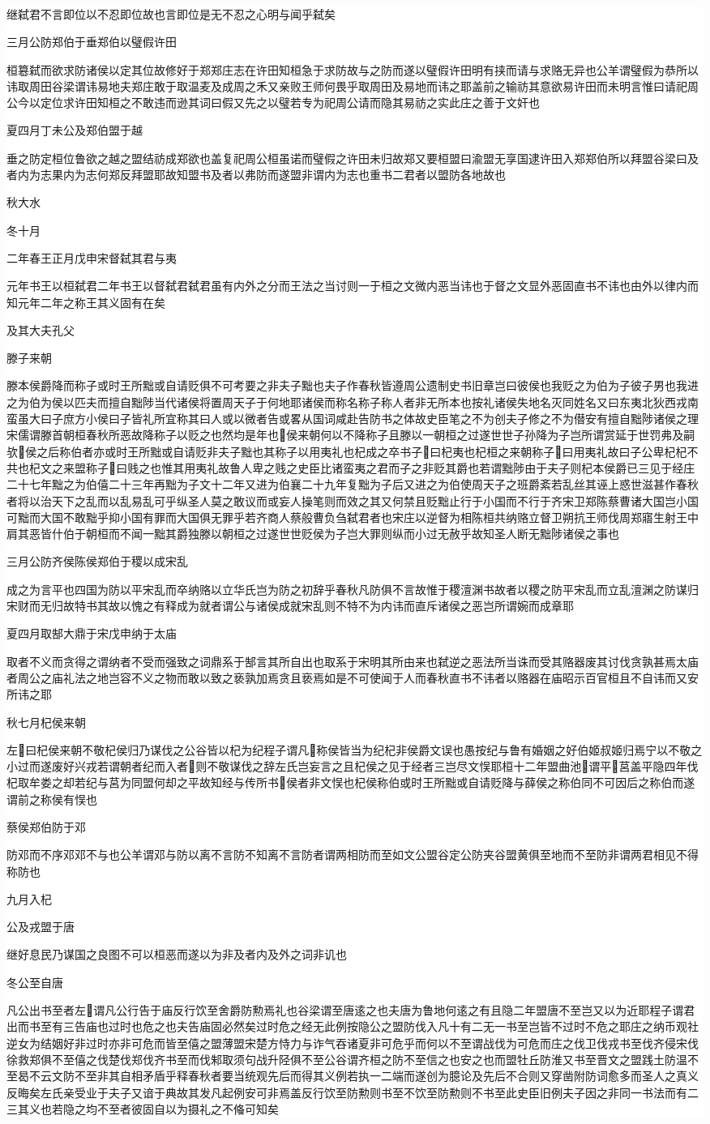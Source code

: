 继弑君不言即位以不忍即位故也言即位是无不忍之心明与闻乎弑矣  

三月公防郑伯于垂郑伯以璧假许田  

桓簒弑而欲求防诸侯以定其位故修好于郑郑庄志在许田知桓急于求防故与之防而遂以璧假许田明有挟而请与求赂无异也公羊谓璧假为恭所以讳取周田谷梁谓讳易地夫郑庄敢于取温麦及成周之禾又亲败王师何畏乎取周田及易地而讳之耶盖前之输祊其意欲易许田而未明言惟曰请祀周公今以定位求许田知桓之不敢违而逊其词曰假又先之以璧若专为祀周公请而隐其易祊之实此庄之善于文奸也  

夏四月丁未公及郑伯盟于越  

垂之防定桓位鲁欲之越之盟结祊成郑欲也盖复祀周公桓虽诺而璧假之许田未归故郑又要桓盟曰渝盟无享国逮许田入郑郑伯所以拜盟谷梁曰及者内为志果内为志何郑反拜盟耶故知盟书及者以弗防而遂盟非谓内为志也重书二君者以盟防各地故也  

秋大水  

冬十月  

二年春王正月戊申宋督弑其君与夷  

元年书王以桓弑君二年书王以督弑君弑君虽有内外之分而王法之当讨则一于桓之文微内恶当讳也于督之文显外恶固直书不讳也由外以律内而知元年二年之称王其义固有在矣  

及其大夫孔父  

滕子来朝  

滕本侯爵降而称子或时王所黜或自请贬俱不可考要之非夫子黜也夫子作春秋皆遵周公遗制史书旧章岂曰彼侯也我贬之为伯为子彼子男也我进之为伯为侯以匹夫而擅自黜陟当代诸侯将置周天子于何地耶诸侯而称名称子称人者非无所本也按礼诸侯失地名灭同姓名又曰东夷北狄西戎南蛮虽大曰子庶方小侯曰子皆礼所宜称其曰人或以微者告或畧从国词咸赴告防书之体故史臣笔之不为创夫子修之不为僣安有擅自黜陟诸侯之理宋儒谓滕首朝桓春秋所恶故降称子以贬之也然均是年也侯来朝何以不降称子且滕以一朝桓之过遂世世子孙降为子岂所谓赏延于世罚弗及嗣欤侯之后称伯者亦或时王所黜或自请贬非夫子黜也其称子以用夷礼也杞成之卒书子曰杞夷也杞桓之来朝称子曰用夷礼故曰子公卑杞杞不共也杞文之来盟称子曰贱之也惟其用夷礼故鲁人卑之贱之史臣比诸蛮夷之君而子之非贬其爵也若谓黜陟由于夫子则杞本侯爵已三见于经庄二十七年黜之为伯僖二十三年再黜为子文十二年又进为伯襄二十九年复黜为子后又进之为伯使周天子之班爵紊若乱丝其诬上惑世滋甚作春秋者将以治天下之乱而以乱易乱可乎纵圣人莫之敢议而或妄人操笔则而效之其又何禁且贬黜止行于小国而不行于齐宋卫郑陈蔡曹诸大国岂小国可黜而大国不敢黜乎抑小国有罪而大国俱无罪乎若齐商人蔡般曹负刍弑君者也宋庄以逆督为相陈桓共纳赂立督卫朔抗王师伐周郑寤生射王中肩其恶皆什伯于朝桓而不闻一黜其爵独滕以朝桓之过遂世世贬侯为子岂大罪则纵而小过无赦乎故知圣人断无黜陟诸侯之事也  

三月公防齐侯陈侯郑伯于稷以成宋乱  

成之为言平也四国为防以平宋乱而卒纳赂以立华氏岂为防之初辞乎春秋凡防俱不言故惟于稷澶渊书故者以稷之防平宋乱而立乱澶渊之防谋归宋财而无归故特书其故以愧之有释成为就者谓公与诸侯成就宋乱则不特不为内讳而直斥诸侯之恶岂所谓婉而成章耶  

夏四月取郜大鼎于宋戊申纳于太庙  

取者不义而贪得之谓纳者不受而强致之词鼎系于郜言其所自出也取系于宋明其所由来也弑逆之恶法所当诛而受其赂器废其讨伐贪孰甚焉太庙者周公之庙礼法之地岂容不义之物而敢以致之亵孰加焉贪且亵焉如是不可使闻于人而春秋直书不讳者以赂器在庙昭示百官桓且不自讳而又安所讳之耶  

秋七月杞侯来朝  

左曰杞侯来朝不敬杞侯归乃谋伐之公谷皆以杞为纪程子谓凡称侯皆当为纪杞非侯爵文误也愚按纪与鲁有婚姻之好伯姬叔姬归焉宁以不敬之小过而遂废好兴戎若谓朝者纪而入者则不敬谋伐之辞左氏岂妄言之且杞侯之见于经者三岂尽文悮耶桓十二年盟曲池谓平莒盖平隐四年伐杞取牟娄之却若纪与莒为同盟何却之平故知经与传所书侯者非文悮也杞侯称伯或时王所黜或自请贬降与薛侯之称伯同不可因后之称伯而遂谓前之称侯有悮也  

蔡侯郑伯防于邓  

防邓而不序邓邓不与也公羊谓邓与防以离不言防不知离不言防者谓两相防而至如文公盟谷定公防夹谷盟黄俱至地而不至防非谓两君相见不得称防也  

九月入杞  

公及戎盟于唐  

继好息民乃谋国之良图不可以桓恶而遂以为非及者内及外之词非讥也  

冬公至自唐  

凡公出书至者左谓凡公行告于庙反行饮至舍爵防勲焉礼也谷梁谓至唐逺之也夫唐为鲁地何逺之有且隐二年盟唐不至岂又以为近耶程子谓君出而书至有三告庙也过时也危之也夫告庙固必然矣过时危之经无此例按隐公之盟防伐入凡十有二无一书至岂皆不过时不危之耶庄之纳币观社逆女为结姻好非过时亦非可危而皆至僖之盟薄盟宋楚方恃力与诈气吞诸夏非可危乎而何以不至谓战伐为可危而庄之伐卫伐戎书至伐齐侵宋伐徐救郑俱不至僖之伐楚伐郑伐齐书至而伐邾取须句战升陉俱不至公谷谓齐桓之防不至信之也安之也而盟牡丘防淮又书至晋文之盟践土防温不至曷不云文防不至非其自相矛盾乎释春秋者要当统观先后而得其义例若执一二端而遂创为臆论及先后不合则又穿凿附防词愈多而圣人之真义反晦矣左氏亲受业于夫子又谙于典故其发凡起例安可非焉盖反行饮至防勲则书至不饮至防勲则不书至此史臣旧例夫子因之非同一书法而有二三其义也若隐之均不至者彼固自以为摄礼之不偹可知矣  
